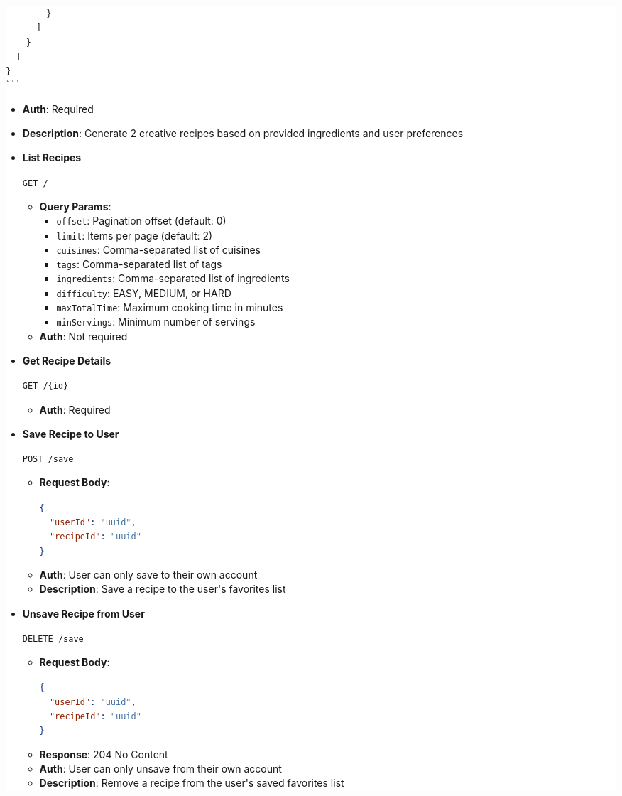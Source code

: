             }
          ]
        }
      ]
    }
    ```
  - **Auth**: Required
  - **Description**: Generate 2 creative recipes based on provided ingredients and user preferences

- **List Recipes**
  ```
  GET /
  ```
  - **Query Params**:
    - `offset`: Pagination offset (default: 0)
    - `limit`: Items per page (default: 2)
    - `cuisines`: Comma-separated list of cuisines
    - `tags`: Comma-separated list of tags
    - `ingredients`: Comma-separated list of ingredients
    - `difficulty`: EASY, MEDIUM, or HARD
    - `maxTotalTime`: Maximum cooking time in minutes
    - `minServings`: Minimum number of servings
  - **Auth**: Not required

- **Get Recipe Details**
  ```
  GET /{id}
  ```
  - **Auth**: Required

- **Save Recipe to User**
  ```
  POST /save
  ```
  - **Request Body**:
    ```json
    {
      "userId": "uuid",
      "recipeId": "uuid"
    }
    ```
  - **Auth**: User can only save to their own account
  - **Description**: Save a recipe to the user's favorites list

- **Unsave Recipe from User**
  ```
  DELETE /save
  ```
  - **Request Body**:
    ```json
    {
      "userId": "uuid",
      "recipeId": "uuid"
    }
    ```
  - **Response**: 204 No Content
  - **Auth**: User can only unsave from their own account
  - **Description**: Remove a recipe from the user's saved favorites list
